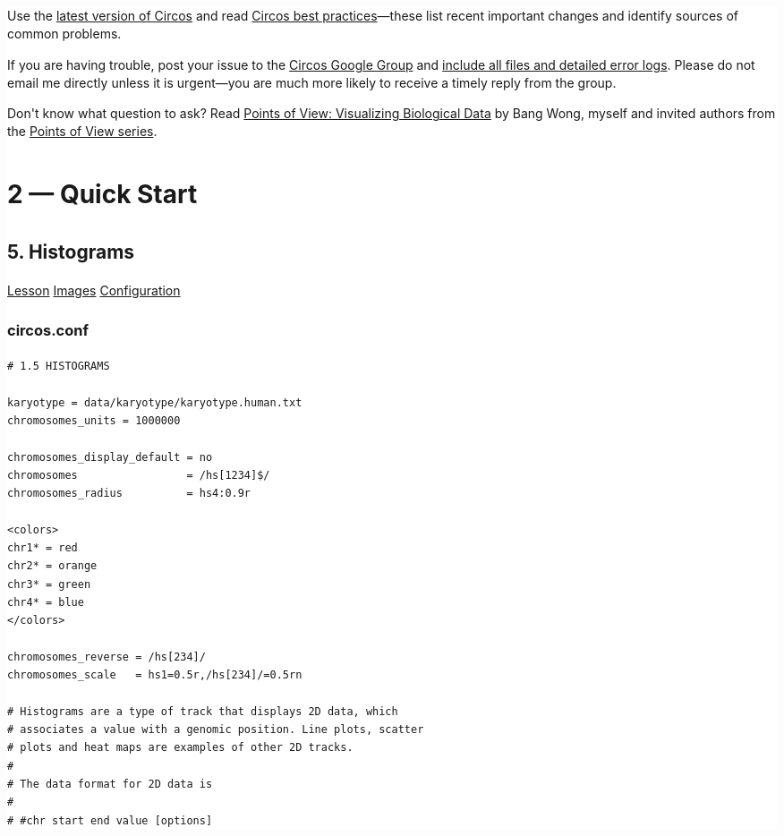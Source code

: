 Use the [latest version of Circos](/software/download/circos/) and read
[Circos best
practices](/documentation/tutorials/reference/best_practices/)—these list
recent important changes and identify sources of common problems.

If you are having trouble, post your issue to the [Circos Google
Group](https://groups.google.com/group/circos-data-visualization) and [include
all files and detailed error logs](/support/support/). Please do not email me
directly unless it is urgent—you are much more likely to receive a timely
reply from the group.

Don't know what question to ask? Read [Points of View: Visualizing Biological
Data](https://www.nature.com/nmeth/journal/v9/n12/full/nmeth.2258.html) by
Bang Wong, myself and invited authors from the [Points of View
series](https://mk.bcgsc.ca/pointsofview).

# 2 — Quick Start

## 5\. Histograms

[Lesson](/documentation/tutorials/quick_start/histograms/lesson)
[Images](/documentation/tutorials/quick_start/histograms/images)
[Configuration](/documentation/tutorials/quick_start/histograms/configuration)

### circos.conf

    
    
    # 1.5 HISTOGRAMS
    
    karyotype = data/karyotype/karyotype.human.txt
    chromosomes_units = 1000000
    
    chromosomes_display_default = no
    chromosomes                 = /hs[1234]$/
    chromosomes_radius          = hs4:0.9r
    
    <colors>
    chr1* = red
    chr2* = orange
    chr3* = green
    chr4* = blue
    </colors>
    
    chromosomes_reverse = /hs[234]/
    chromosomes_scale   = hs1=0.5r,/hs[234]/=0.5rn
    
    # Histograms are a type of track that displays 2D data, which
    # associates a value with a genomic position. Line plots, scatter
    # plots and heat maps are examples of other 2D tracks.
    #
    # The data format for 2D data is 
    #
    # #chr start end value [options]